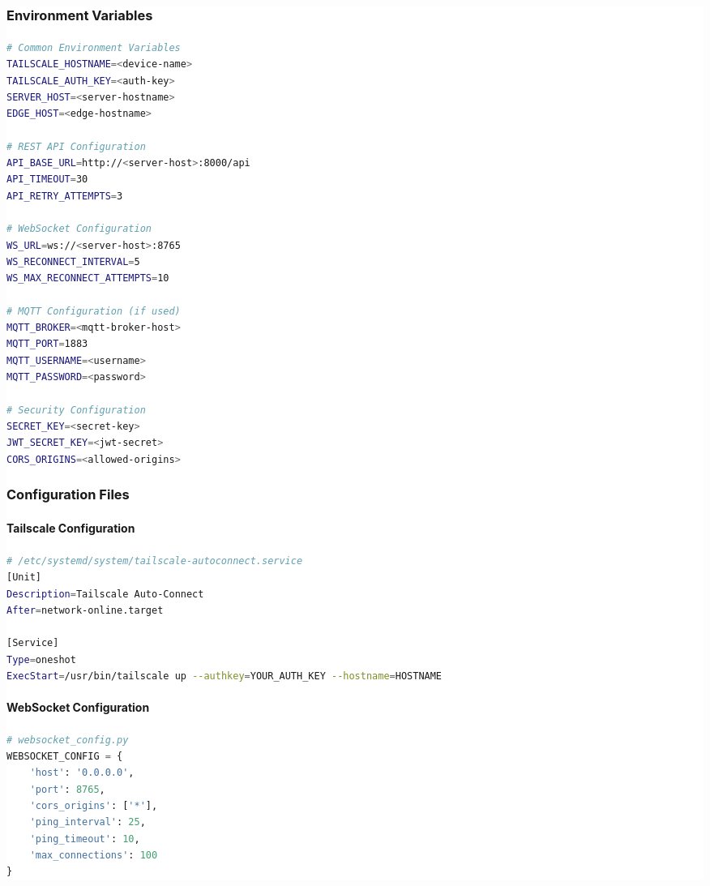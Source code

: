 ### Environment Variables
```bash
# Common Environment Variables
TAILSCALE_HOSTNAME=<device-name>
TAILSCALE_AUTH_KEY=<auth-key>
SERVER_HOST=<server-hostname>
EDGE_HOST=<edge-hostname>

# REST API Configuration
API_BASE_URL=http://<server-host>:8000/api
API_TIMEOUT=30
API_RETRY_ATTEMPTS=3

# WebSocket Configuration
WS_URL=ws://<server-host>:8765
WS_RECONNECT_INTERVAL=5
WS_MAX_RECONNECT_ATTEMPTS=10

# MQTT Configuration (if used)
MQTT_BROKER=<mqtt-broker-host>
MQTT_PORT=1883
MQTT_USERNAME=<username>
MQTT_PASSWORD=<password>

# Security Configuration
SECRET_KEY=<secret-key>
JWT_SECRET_KEY=<jwt-secret>
CORS_ORIGINS=<allowed-origins>
```

### Configuration Files

#### Tailscale Configuration
```bash
# /etc/systemd/system/tailscale-autoconnect.service
[Unit]
Description=Tailscale Auto-Connect
After=network-online.target

[Service]
Type=oneshot
ExecStart=/usr/bin/tailscale up --authkey=YOUR_AUTH_KEY --hostname=HOSTNAME
```

#### WebSocket Configuration
```python
# websocket_config.py
WEBSOCKET_CONFIG = {
    'host': '0.0.0.0',
    'port': 8765,
    'cors_origins': ['*'],
    'ping_interval': 25,
    'ping_timeout': 10,
    'max_connections': 100
}
```
